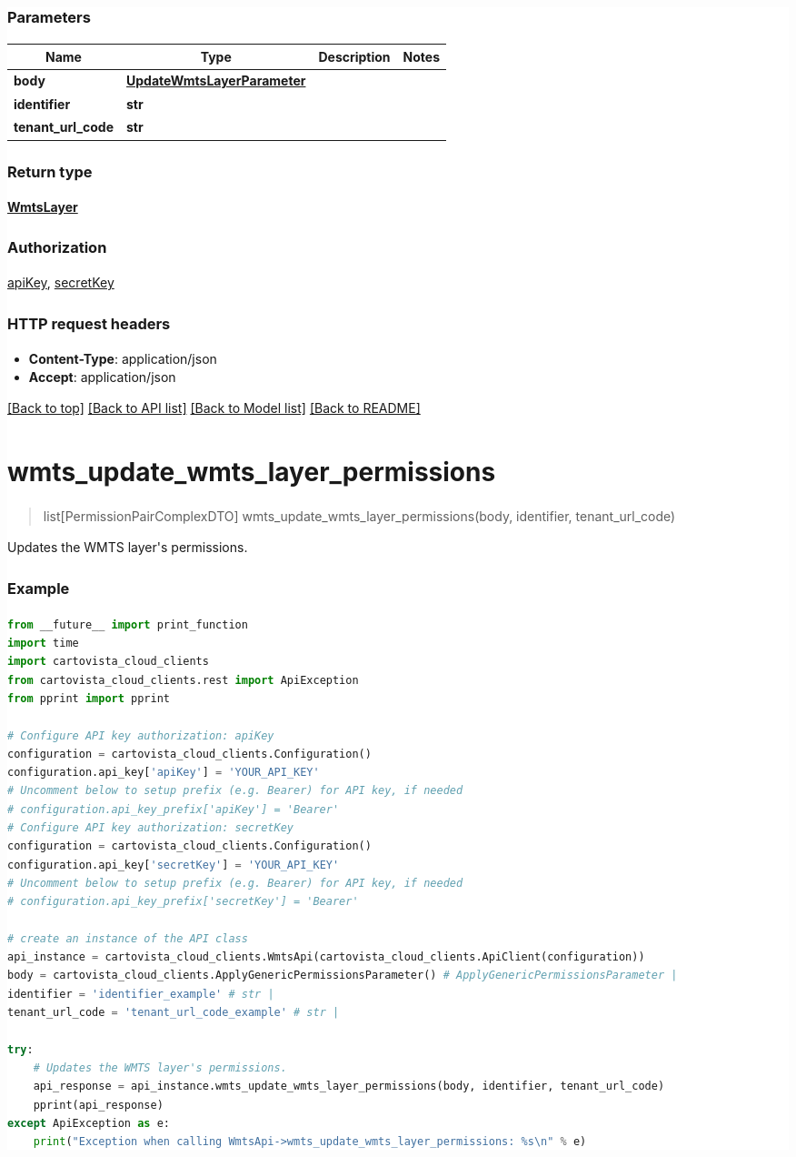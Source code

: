 ### Parameters

Name | Type | Description  | Notes
------------- | ------------- | ------------- | -------------
 **body** | [**UpdateWmtsLayerParameter**](UpdateWmtsLayerParameter.md)|  | 
 **identifier** | **str**|  | 
 **tenant_url_code** | **str**|  | 

### Return type

[**WmtsLayer**](WmtsLayer.md)

### Authorization

[apiKey](../README.md#apiKey), [secretKey](../README.md#secretKey)

### HTTP request headers

 - **Content-Type**: application/json
 - **Accept**: application/json

[[Back to top]](#) [[Back to API list]](../README.md#documentation-for-api-endpoints) [[Back to Model list]](../README.md#documentation-for-models) [[Back to README]](../README.md)

# **wmts_update_wmts_layer_permissions**
> list[PermissionPairComplexDTO] wmts_update_wmts_layer_permissions(body, identifier, tenant_url_code)

Updates the WMTS layer's permissions.

### Example
```python
from __future__ import print_function
import time
import cartovista_cloud_clients
from cartovista_cloud_clients.rest import ApiException
from pprint import pprint

# Configure API key authorization: apiKey
configuration = cartovista_cloud_clients.Configuration()
configuration.api_key['apiKey'] = 'YOUR_API_KEY'
# Uncomment below to setup prefix (e.g. Bearer) for API key, if needed
# configuration.api_key_prefix['apiKey'] = 'Bearer'
# Configure API key authorization: secretKey
configuration = cartovista_cloud_clients.Configuration()
configuration.api_key['secretKey'] = 'YOUR_API_KEY'
# Uncomment below to setup prefix (e.g. Bearer) for API key, if needed
# configuration.api_key_prefix['secretKey'] = 'Bearer'

# create an instance of the API class
api_instance = cartovista_cloud_clients.WmtsApi(cartovista_cloud_clients.ApiClient(configuration))
body = cartovista_cloud_clients.ApplyGenericPermissionsParameter() # ApplyGenericPermissionsParameter | 
identifier = 'identifier_example' # str | 
tenant_url_code = 'tenant_url_code_example' # str | 

try:
    # Updates the WMTS layer's permissions.
    api_response = api_instance.wmts_update_wmts_layer_permissions(body, identifier, tenant_url_code)
    pprint(api_response)
except ApiException as e:
    print("Exception when calling WmtsApi->wmts_update_wmts_layer_permissions: %s\n" % e)
```